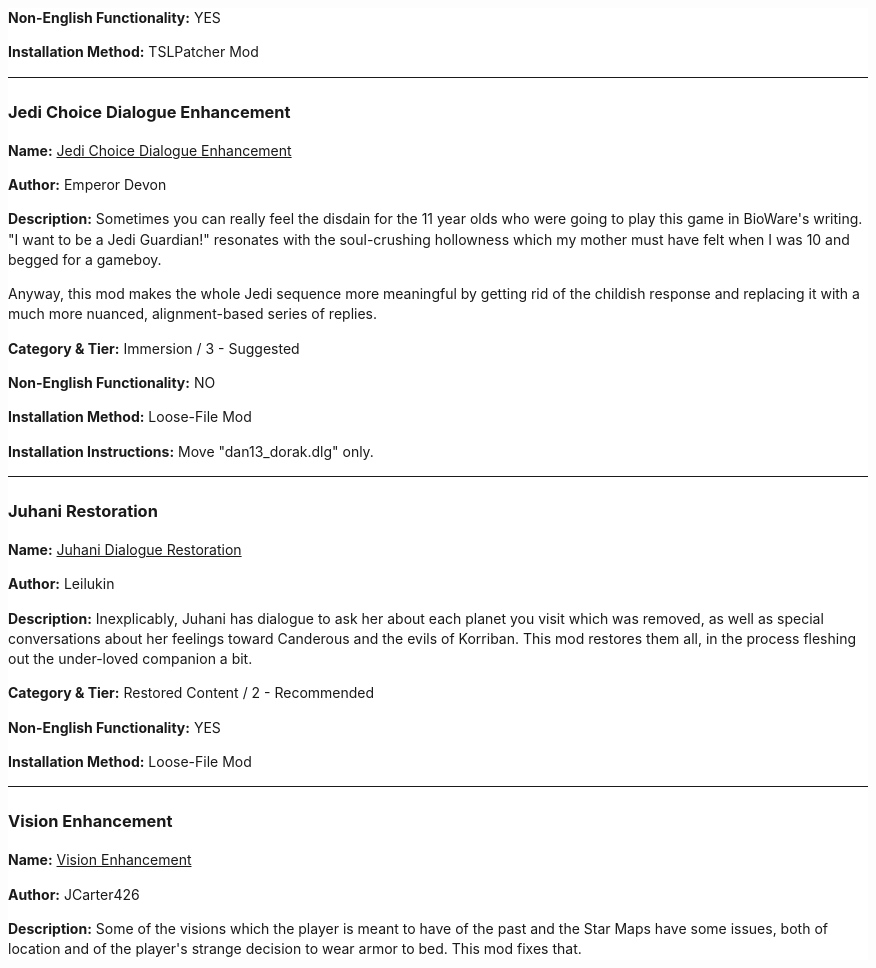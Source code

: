 **Non-English Functionality:** YES

**Installation Method:** TSLPatcher Mod

___

### Jedi Choice Dialogue Enhancement

**Name:** [Jedi Choice Dialogue Enhancement](https://deadlystream.com/files/file/2428-jedi-choice-dialogue-enhancement/)

**Author:** Emperor Devon

**Description:** Sometimes you can really feel the disdain for the 11 year olds who were going to play this game in BioWare's writing. "I want to be a Jedi Guardian!" resonates with the soul-crushing hollowness which my mother must have felt when I was 10 and begged for a gameboy.

Anyway, this mod makes the whole Jedi sequence more meaningful by getting rid of the childish response and replacing it with a much more nuanced, alignment-based series of replies.

**Category & Tier:** Immersion / 3 - Suggested

**Non-English Functionality:** NO

**Installation Method:** Loose-File Mod

**Installation Instructions:** Move "dan13_dorak.dlg" only.

___

### Juhani Restoration

**Name:** [Juhani Dialogue Restoration](https://deadlystream.com/files/file/2173-juhani-dialogue-restoration/)

**Author:** Leilukin

**Description:** Inexplicably, Juhani has dialogue to ask her about each planet you visit which was removed, as well as special conversations about her feelings toward Canderous and the evils of Korriban. This mod restores them all, in the process fleshing out the under-loved companion a bit.

**Category & Tier:** Restored Content / 2 - Recommended

**Non-English Functionality:** YES

**Installation Method:** Loose-File Mod

___

### Vision Enhancement

**Name:** [Vision Enhancement](https://deadlystream.com/files/file/1402-jcs-vision-enhancement-for-k1/)

**Author:** JCarter426

**Description:** Some of the visions which the player is meant to have of the past and the Star Maps have some issues, both of location and of the player's strange decision to wear armor to bed. This mod fixes that.
